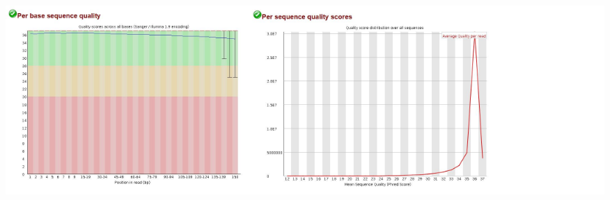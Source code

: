 <img src="../imgs/per_base_seq_qual.JPG" style="width:350px;"/> <img src="../imgs/per_seq_qual_score.JPG" style="width:350px;"/>